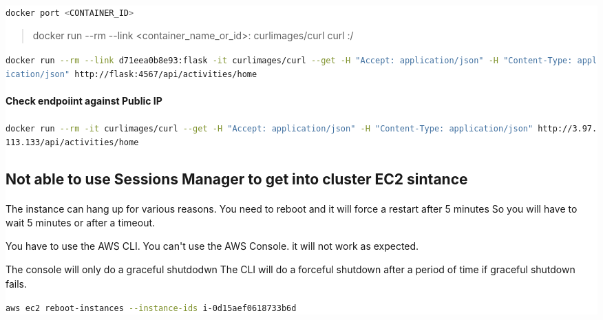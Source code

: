 ```sh
docker port <CONTAINER_ID>
```

> docker run --rm --link <container_name_or_id>:<alias> curlimages/curl curl <alias>:<port>/<endpoint>

```sh
docker run --rm --link d71eea0b8e93:flask -it curlimages/curl --get -H "Accept: application/json" -H "Content-Type: application/json" http://flask:4567/api/activities/home
```

#### Check endpoiint against Public IP 

```sh
docker run --rm -it curlimages/curl --get -H "Accept: application/json" -H "Content-Type: application/json" http://3.97.113.133/api/activities/home
```



## Not able to use Sessions Manager to get into cluster EC2 sintance

The instance can hang up for various reasons.
You need to reboot and it will force a restart after 5 minutes
So you will have to wait 5 minutes or after a timeout.

You have to use the AWS CLI. 
You can't use the AWS Console. it will not work as expected.

The console will only do a graceful shutdodwn
The CLI will do a forceful shutdown after a period of time if graceful shutdown fails.

```sh
aws ec2 reboot-instances --instance-ids i-0d15aef0618733b6d
```